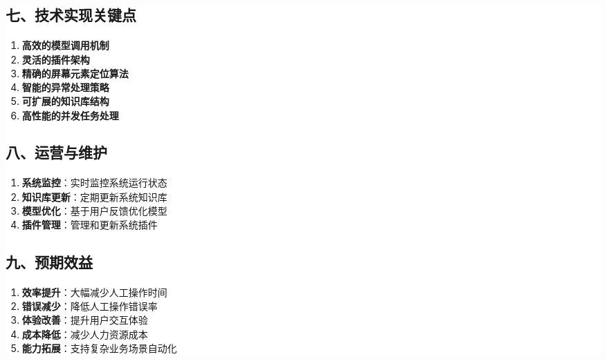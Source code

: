 ## 七、技术实现关键点

1. **高效的模型调用机制**
2. **灵活的插件架构**
3. **精确的屏幕元素定位算法**
4. **智能的异常处理策略**
5. **可扩展的知识库结构**
6. **高性能的并发任务处理**

## 八、运营与维护

1. **系统监控**：实时监控系统运行状态
2. **知识库更新**：定期更新系统知识库
3. **模型优化**：基于用户反馈优化模型
4. **插件管理**：管理和更新系统插件

## 九、预期效益

1. **效率提升**：大幅减少人工操作时间
2. **错误减少**：降低人工操作错误率
3. **体验改善**：提升用户交互体验
4. **成本降低**：减少人力资源成本
5. **能力拓展**：支持复杂业务场景自动化 